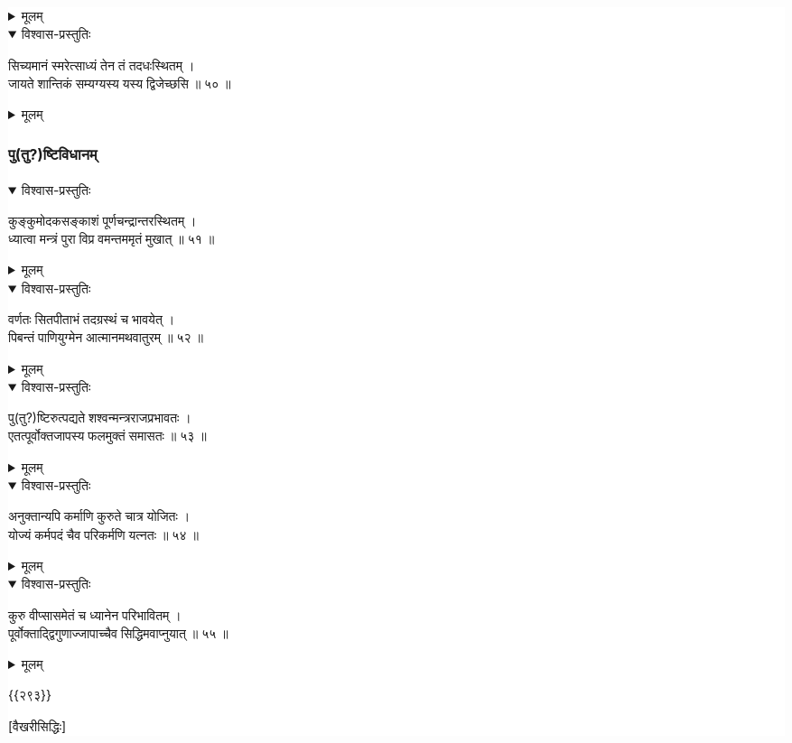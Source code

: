 <details><summary>मूलम्</summary></details>
  

<details open><summary>विश्वास-प्रस्तुतिः</summary>

सिच्यमानं स्मरेत्साध्यं तेन तं तदधःस्थितम् ।  
जायते शान्तिकं सम्यग्यस्य यस्य द्विजेच्छसि ॥ ५० ॥
</details>

<details><summary>मूलम्</summary></details>
  

### पु(तु?)ष्टिविधानम्  
  

<details open><summary>विश्वास-प्रस्तुतिः</summary>

कुङ्कुमोदकसङ्काशं पूर्णचन्द्रान्तरस्थितम् ।  
ध्यात्वा मन्त्रं पुरा विप्र वमन्तममृतं मुखात् ॥ ५१ ॥
</details>

<details><summary>मूलम्</summary></details>
  

<details open><summary>विश्वास-प्रस्तुतिः</summary>

वर्णतः सितपीताभं तदग्रस्थं च भावयेत् ।  
पिबन्तं पाणियुग्मेन आत्मानमथवातुरम् ॥ ५२ ॥
</details>

<details><summary>मूलम्</summary></details>
  

<details open><summary>विश्वास-प्रस्तुतिः</summary>

पु(तु?)ष्टिरुत्पद्यते शश्वन्मन्त्रराजप्रभावतः ।  
एतत्पूर्वोक्तजापस्य फलमुक्तं समासतः ॥ ५३ ॥
</details>

<details><summary>मूलम्</summary></details>
  

<details open><summary>विश्वास-प्रस्तुतिः</summary>

अनुक्तान्यपि कर्माणि कुरुते चात्र योजितः ।  
योज्यं कर्मपदं चैव परिकर्मणि यत्नतः ॥ ५४ ॥
</details>

<details><summary>मूलम्</summary></details>
  

<details open><summary>विश्वास-प्रस्तुतिः</summary>

कुरु वीप्सासमेतं च ध्यानेन परिभावितम् ।  
पूर्वोक्ताद्द्विगुणाज्जापाच्चैव सिद्धिमवाप्नुयात् ॥ ५५ ॥
</details>

<details><summary>मूलम्</summary></details>
  
{{२९३}}

[वैखरीसिद्धिः]  
  